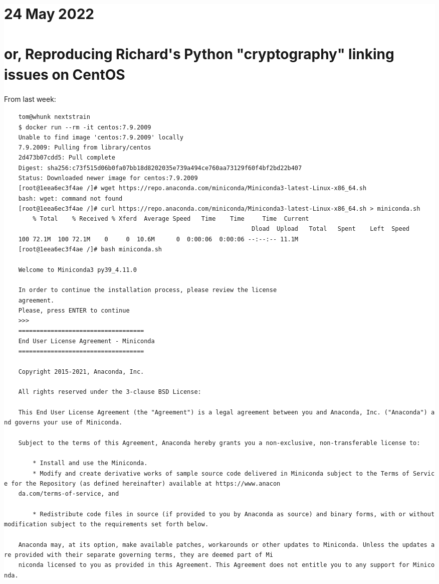 # 24 May 2022
# or, Reproducing Richard's Python "cryptography" linking issues on CentOS

From last week:

		tom@whunk nextstrain
		$ docker run --rm -it centos:7.9.2009
		Unable to find image 'centos:7.9.2009' locally
		7.9.2009: Pulling from library/centos
		2d473b07cdd5: Pull complete
		Digest: sha256:c73f515d06b0fa07bb18d8202035e739a494ce760aa73129f60f4bf2bd22b407
		Status: Downloaded newer image for centos:7.9.2009
		[root@1eea6ec3f4ae /]# wget https://repo.anaconda.com/miniconda/Miniconda3-latest-Linux-x86_64.sh
		bash: wget: command not found
		[root@1eea6ec3f4ae /]# curl https://repo.anaconda.com/miniconda/Miniconda3-latest-Linux-x86_64.sh > miniconda.sh
			% Total    % Received % Xferd  Average Speed   Time    Time     Time  Current
																		 Dload  Upload   Total   Spent    Left  Speed
		100 72.1M  100 72.1M    0     0  10.6M      0  0:00:06  0:00:06 --:--:-- 11.1M
		[root@1eea6ec3f4ae /]# bash miniconda.sh

		Welcome to Miniconda3 py39_4.11.0

		In order to continue the installation process, please review the license
		agreement.
		Please, press ENTER to continue
		>>>
		===================================
		End User License Agreement - Miniconda
		===================================

		Copyright 2015-2021, Anaconda, Inc.

		All rights reserved under the 3-clause BSD License:

		This End User License Agreement (the "Agreement") is a legal agreement between you and Anaconda, Inc. ("Anaconda") and governs your use of Miniconda.

		Subject to the terms of this Agreement, Anaconda hereby grants you a non-exclusive, non-transferable license to:

			* Install and use the Miniconda.
			* Modify and create derivative works of sample source code delivered in Miniconda subject to the Terms of Service for the Repository (as defined hereinafter) available at https://www.anacon
		da.com/terms-of-service, and

			* Redistribute code files in source (if provided to you by Anaconda as source) and binary forms, with or without modification subject to the requirements set forth below.

		Anaconda may, at its option, make available patches, workarounds or other updates to Miniconda. Unless the updates are provided with their separate governing terms, they are deemed part of Mi
		niconda licensed to you as provided in this Agreement. This Agreement does not entitle you to any support for Miniconda.
